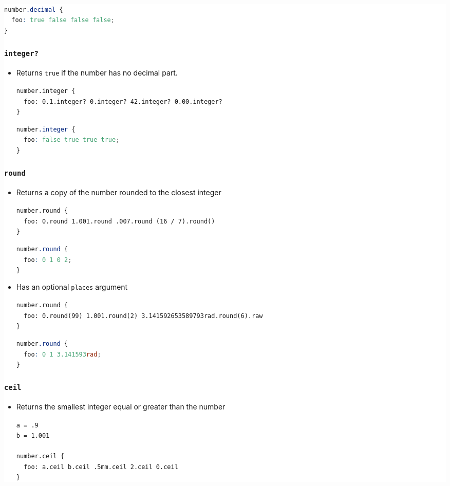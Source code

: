   ~~~ css
  number.decimal {
    foo: true false false false;
  }
  ~~~

### `integer?`

- Returns `true` if the number has no decimal part.

  ~~~ lay
  number.integer {
    foo: 0.1.integer? 0.integer? 42.integer? 0.00.integer?
  }
  ~~~

  ~~~ css
  number.integer {
    foo: false true true true;
  }
  ~~~

### `round`

- Returns a copy of the number rounded to the closest integer

  ~~~ lay
  number.round {
    foo: 0.round 1.001.round .007.round (16 / 7).round()
  }
  ~~~

  ~~~ css
  number.round {
    foo: 0 1 0 2;
  }
  ~~~

- Has an optional `places` argument

  ~~~ lay
  number.round {
    foo: 0.round(99) 1.001.round(2) 3.141592653589793rad.round(6).raw
  }
  ~~~

  ~~~ css
  number.round {
    foo: 0 1 3.141593rad;
  }
  ~~~

### `ceil`

- Returns the smallest integer equal or greater than the number

  ~~~ lay
  a = .9
  b = 1.001

  number.ceil {
    foo: a.ceil b.ceil .5mm.ceil 2.ceil 0.ceil
  }
  ~~~
